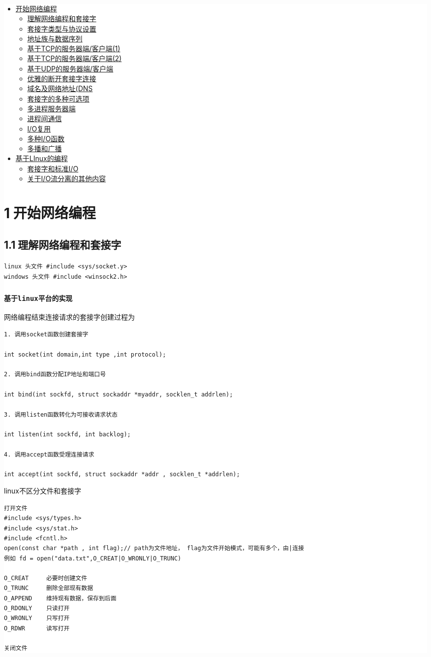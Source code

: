 
- [开始网络编程](#1)
    - [理解网络编程和套接字](#1-1)
    - [套接字类型与协议设置](#1-2)
    - [地址族与数据序列](#1-3)
    - [基于TCP的服务器端/客户端(1)](#1-4)
    - [基于TCP的服务器端/客户端(2)](#1-5)
    - [基于UDP的服务器端/客户端](#1-6)
    - [优雅的断开套接字连接](#1-7)
    - [域名及网络地址(DNS](#1-8)
    - [套接字的多种可选项](#1-9)
    - [多进程服务器端](#1-10)
    - [进程间通信](#1-11)
    - [I/O复用](#1-12)
    - [多种I/O函数](#1-13)
    - [多播和广播](#1-14)
- [基于LInux的编程](#2)
    - [套接字和标准I/O](#2-15)
    - [关于I/O流分离的其他内容](#2-16)

<h1 id='1'>1 开始网络编程</h1>

<h2 id='1-1'>1.1 理解网络编程和套接字</h2>

```
linux 头文件 #include <sys/socket.y>
windows 头文件 #include <winsock2.h>
```

### `基于linux平台的实现`

网络编程结束连接请求的套接字创建过程为
```
1. 调用socket函数创建套接字

int socket(int domain,int type ,int protocol);

2. 调用bind函数分配IP地址和端口号

int bind(int sockfd, struct sockaddr *myaddr, socklen_t addrlen);

3. 调用listen函数转化为可接收请求状态

int listen(int sockfd, int backlog);

4. 调用accept函数受理连接请求

int accept(int sockfd, struct sockaddr *addr , socklen_t *addrlen);

```
linux不区分文件和套接字
```
打开文件 
#include <sys/types.h>
#include <sys/stat.h>
#include <fcntl.h>
open(const char *path , int flag);// path为文件地址， flag为文件开始模式，可能有多个，由|连接
例如 fd = open("data.txt",O_CREAT|O_WRONLY|O_TRUNC)

O_CREAT     必要时创建文件
O_TRUNC     删除全部现有数据
O_APPEND    维持现有数据，保存到后面
O_RDONLY    只读打开
O_WRONLY    只写打开
O_RDWR      读写打开

关闭文件
```
